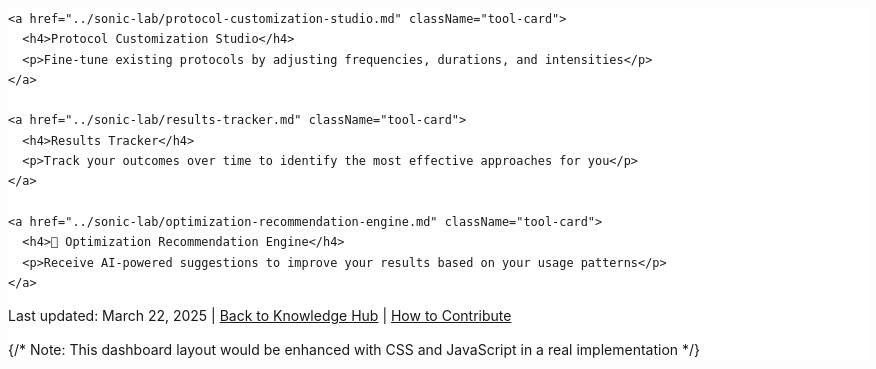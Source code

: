     <a href="../sonic-lab/protocol-customization-studio.md" className="tool-card">
      <h4>Protocol Customization Studio</h4>
      <p>Fine-tune existing protocols by adjusting frequencies, durations, and intensities</p>
    </a>
    
    <a href="../sonic-lab/results-tracker.md" className="tool-card">
      <h4>Results Tracker</h4>
      <p>Track your outcomes over time to identify the most effective approaches for you</p>
    </a>
    
    <a href="../sonic-lab/optimization-recommendation-engine.md" className="tool-card">
      <h4>🔄 Optimization Recommendation Engine</h4>
      <p>Receive AI-powered suggestions to improve your results based on your usage patterns</p>
    </a>
  </div>
</div>

<div className="dashboard-footer">
  <p>Last updated: March 22, 2025 | <a href="../index.md">Back to Knowledge Hub</a> | <a href="../contribute.md">How to Contribute</a></p>
</div>

{/* Note: This dashboard layout would be enhanced with CSS and JavaScript in a real implementation */}
